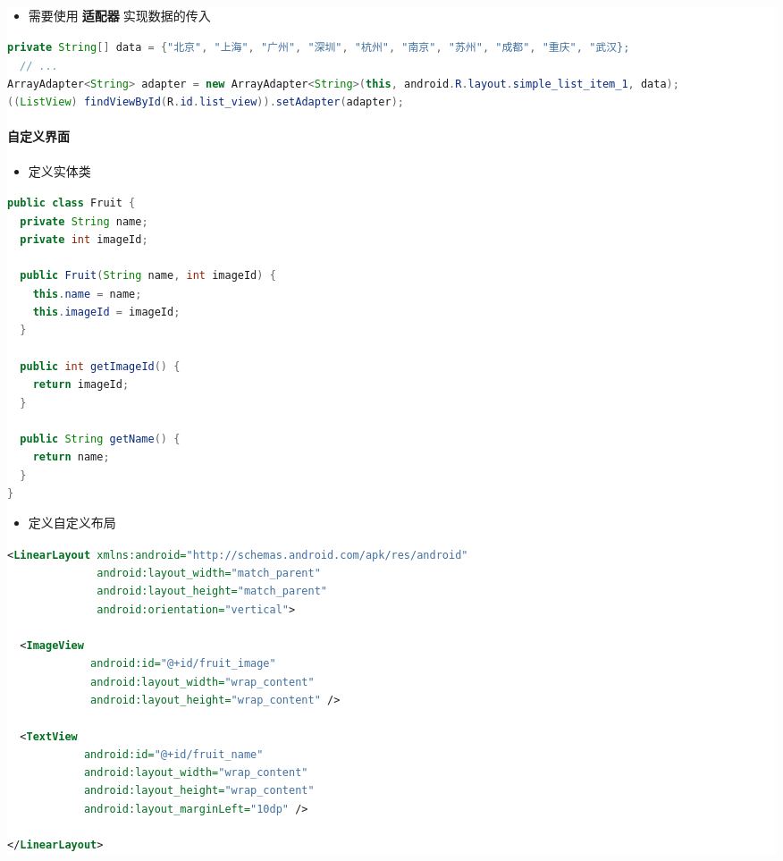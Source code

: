 - 需要使用 **适配器** 实现数据的传入

```java
private String[] data = {"北京", "上海", "广州", "深圳", "杭州", "南京", "苏州", "成都", "重庆", "武汉};
  // ...
ArrayAdapter<String> adapter = new ArrayAdapter<String>(this, android.R.layout.simple_list_item_1, data);
((ListView) findViewById(R.id.list_view)).setAdapter(adapter);
```

#### 自定义界面

- 定义实体类

```java
public class Fruit {
  private String name;
  private int imageId;

  public Fruit(String name, int imageId) {
    this.name = name;
    this.imageId = imageId;
  }

  public int getImageId() {
    return imageId;
  }

  public String getName() {
    return name;
  }
}
```

- 定义自定义布局

```xml
<LinearLayout xmlns:android="http://schemas.android.com/apk/res/android"
              android:layout_width="match_parent"
              android:layout_height="match_parent"
              android:orientation="vertical">

  <ImageView
             android:id="@+id/fruit_image"
             android:layout_width="wrap_content"
             android:layout_height="wrap_content" />

  <TextView
            android:id="@+id/fruit_name"
            android:layout_width="wrap_content"
            android:layout_height="wrap_content"
            android:layout_marginLeft="10dp" />

</LinearLayout>
```
